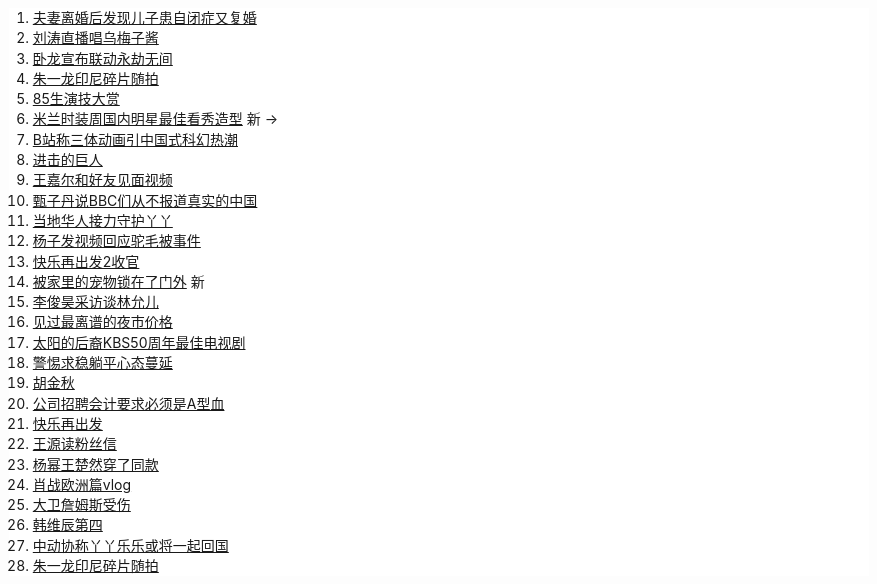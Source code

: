 1. [夫妻离婚后发现儿子患自闭症又复婚](https://s.weibo.com//weibo?q=%23%E5%A4%AB%E5%A6%BB%E7%A6%BB%E5%A9%9A%E5%90%8E%E5%8F%91%E7%8E%B0%E5%84%BF%E5%AD%90%E6%82%A3%E8%87%AA%E9%97%AD%E7%97%87%E5%8F%88%E5%A4%8D%E5%A9%9A%23&t=31&band_rank=46&Refer=top)
1. [刘涛直播唱乌梅子酱](https://s.weibo.com//weibo?q=%23%E5%88%98%E6%B6%9B%E7%9B%B4%E6%92%AD%E5%94%B1%E4%B9%8C%E6%A2%85%E5%AD%90%E9%85%B1%23&t=31&band_rank=47&Refer=top)
1. [卧龙宣布联动永劫无间](https://s.weibo.com//weibo?q=%23%E5%8D%A7%E9%BE%99%E5%AE%A3%E5%B8%83%E8%81%94%E5%8A%A8%E6%B0%B8%E5%8A%AB%E6%97%A0%E9%97%B4%23&t=31&band_rank=48&Refer=top)
1. [朱一龙印尼碎片随拍](https://s.weibo.com//weibo?q=%23%E6%9C%B1%E4%B8%80%E9%BE%99%E5%8D%B0%E5%B0%BC%E7%A2%8E%E7%89%87%E9%9A%8F%E6%8B%8D%23&t=31&band_rank=49&Refer=top)
1. [85生演技大赏](https://s.weibo.com//weibo?q=%2385%E7%94%9F%E6%BC%94%E6%8A%80%E5%A4%A7%E8%B5%8F%23&t=31&band_rank=50&Refer=top)
1. [米兰时装周国内明星最佳看秀造型](https://s.weibo.com//weibo?q=%23%E7%B1%B3%E5%85%B0%E6%97%B6%E8%A3%85%E5%91%A8%E5%9B%BD%E5%86%85%E6%98%8E%E6%98%9F%E6%9C%80%E4%BD%B3%E7%9C%8B%E7%A7%80%E9%80%A0%E5%9E%8B%23&t=31&band_rank=5&Refer=top)
   新 ->
1. [B站称三体动画引中国式科幻热潮](https://s.weibo.com//weibo?q=%23B%E7%AB%99%E7%A7%B0%E4%B8%89%E4%BD%93%E5%8A%A8%E7%94%BB%E5%BC%95%E4%B8%AD%E5%9B%BD%E5%BC%8F%E7%A7%91%E5%B9%BB%E7%83%AD%E6%BD%AE%23&t=31&band_rank=6&Refer=top)
1. [进击的巨人](https://s.weibo.com//weibo?q=%E8%BF%9B%E5%87%BB%E7%9A%84%E5%B7%A8%E4%BA%BA&t=31&band_rank=8&Refer=top)
1. [王嘉尔和好友见面视频](https://s.weibo.com//weibo?q=%23%E7%8E%8B%E5%98%89%E5%B0%94%E5%92%8C%E5%A5%BD%E5%8F%8B%E8%A7%81%E9%9D%A2%E8%A7%86%E9%A2%91%23&t=31&band_rank=9&Refer=top)
1. [甄子丹说BBC们从不报道真实的中国](https://s.weibo.com//weibo?q=%23%E7%94%84%E5%AD%90%E4%B8%B9%E8%AF%B4BBC%E4%BB%AC%E4%BB%8E%E4%B8%8D%E6%8A%A5%E9%81%93%E7%9C%9F%E5%AE%9E%E7%9A%84%E4%B8%AD%E5%9B%BD%23&t=31&band_rank=10&Refer=top)
1. [当地华人接力守护丫丫](https://s.weibo.com//weibo?q=%23%E5%BD%93%E5%9C%B0%E5%8D%8E%E4%BA%BA%E6%8E%A5%E5%8A%9B%E5%AE%88%E6%8A%A4%E4%B8%AB%E4%B8%AB%23&t=31&band_rank=13&Refer=top)
1. [杨子发视频回应驼毛被事件](https://s.weibo.com//weibo?q=%23%E6%9D%A8%E5%AD%90%E5%8F%91%E8%A7%86%E9%A2%91%E5%9B%9E%E5%BA%94%E9%A9%BC%E6%AF%9B%E8%A2%AB%E4%BA%8B%E4%BB%B6%23&t=31&band_rank=15&Refer=top)
1. [快乐再出发2收官](https://s.weibo.com//weibo?q=%23%E5%BF%AB%E4%B9%90%E5%86%8D%E5%87%BA%E5%8F%912%E6%94%B6%E5%AE%98%23&t=31&band_rank=16&Refer=top)
1. [被家里的宠物锁在了门外](https://s.weibo.com//weibo?q=%23%E8%A2%AB%E5%AE%B6%E9%87%8C%E7%9A%84%E5%AE%A0%E7%89%A9%E9%94%81%E5%9C%A8%E4%BA%86%E9%97%A8%E5%A4%96%23&t=31&band_rank=17&Refer=top)
   新
1. [李俊昊采访谈林允儿](https://s.weibo.com//weibo?q=%23%E6%9D%8E%E4%BF%8A%E6%98%8A%E9%87%87%E8%AE%BF%E8%B0%88%E6%9E%97%E5%85%81%E5%84%BF%23&t=31&band_rank=18&Refer=top)
1. [见过最离谱的夜市价格](https://s.weibo.com//weibo?q=%23%E8%A7%81%E8%BF%87%E6%9C%80%E7%A6%BB%E8%B0%B1%E7%9A%84%E5%A4%9C%E5%B8%82%E4%BB%B7%E6%A0%BC%23&t=31&band_rank=19&Refer=top)
1. [太阳的后裔KBS50周年最佳电视剧](https://s.weibo.com//weibo?q=%23%E5%A4%AA%E9%98%B3%E7%9A%84%E5%90%8E%E8%A3%94KBS50%E5%91%A8%E5%B9%B4%E6%9C%80%E4%BD%B3%E7%94%B5%E8%A7%86%E5%89%A7%23&t=31&band_rank=20&Refer=top)
1. [警惕求稳躺平心态蔓延](https://s.weibo.com//weibo?q=%23%E8%AD%A6%E6%83%95%E6%B1%82%E7%A8%B3%E8%BA%BA%E5%B9%B3%E5%BF%83%E6%80%81%E8%94%93%E5%BB%B6%23&t=31&band_rank=22&Refer=top)
1. [胡金秋](https://s.weibo.com//weibo?q=%E8%83%A1%E9%87%91%E7%A7%8B&t=31&band_rank=23&Refer=top)
1. [公司招聘会计要求必须是A型血](https://s.weibo.com//weibo?q=%23%E5%85%AC%E5%8F%B8%E6%8B%9B%E8%81%98%E4%BC%9A%E8%AE%A1%E8%A6%81%E6%B1%82%E5%BF%85%E9%A1%BB%E6%98%AFA%E5%9E%8B%E8%A1%80%23&t=31&band_rank=24&Refer=top)
1. [快乐再出发](https://s.weibo.com//weibo?q=%E5%BF%AB%E4%B9%90%E5%86%8D%E5%87%BA%E5%8F%91&t=31&band_rank=25&Refer=top)
1. [王源读粉丝信](https://s.weibo.com//weibo?q=%23%E7%8E%8B%E6%BA%90%E8%AF%BB%E7%B2%89%E4%B8%9D%E4%BF%A1%23&t=31&band_rank=27&Refer=top)
1. [杨幂王楚然穿了同款](https://s.weibo.com//weibo?q=%23%E6%9D%A8%E5%B9%82%E7%8E%8B%E6%A5%9A%E7%84%B6%E7%A9%BF%E4%BA%86%E5%90%8C%E6%AC%BE%23&t=31&band_rank=28&Refer=top)
1. [肖战欧洲篇vlog](https://s.weibo.com//weibo?q=%23%E8%82%96%E6%88%98%E6%AC%A7%E6%B4%B2%E7%AF%87vlog%23&t=31&band_rank=29&Refer=top)
1. [大卫詹姆斯受伤](https://s.weibo.com//weibo?q=%23%E5%A4%A7%E5%8D%AB%E8%A9%B9%E5%A7%86%E6%96%AF%E5%8F%97%E4%BC%A4%23&t=31&band_rank=31&Refer=top)
1. [韩维辰第四](https://s.weibo.com//weibo?q=%23%E9%9F%A9%E7%BB%B4%E8%BE%B0%E7%AC%AC%E5%9B%9B%23&t=31&band_rank=32&Refer=top)
1. [中动协称丫丫乐乐或将一起回国](https://s.weibo.com//weibo?q=%23%E4%B8%AD%E5%8A%A8%E5%8D%8F%E7%A7%B0%E4%B8%AB%E4%B8%AB%E4%B9%90%E4%B9%90%E6%88%96%E5%B0%86%E4%B8%80%E8%B5%B7%E5%9B%9E%E5%9B%BD%23&t=31&band_rank=33&Refer=top)
1. [朱一龙印尼碎片随拍](https://s.weibo.com//weibo?q=%23%E6%9C%B1%E4%B8%80%E9%BE%99%E5%8D%B0%E5%B0%BC%E7%A2%8E%E7%89%87%E9%9A%8F%E6%8B%8D%23&t=31&band_rank=34&Refer=top)